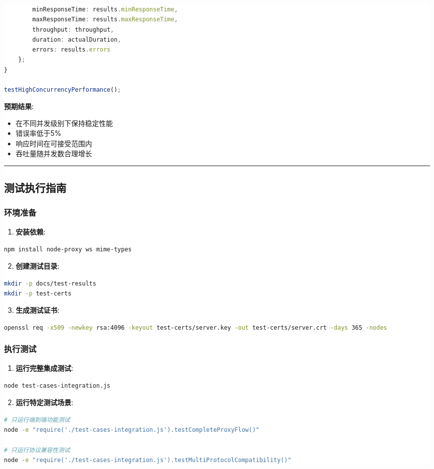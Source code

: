 ```javascript
        minResponseTime: results.minResponseTime,
        maxResponseTime: results.maxResponseTime,
        throughput: throughput,
        duration: actualDuration,
        errors: results.errors
    };
}

testHighConcurrencyPerformance();
```

**预期结果**:
- 在不同并发级别下保持稳定性能
- 错误率低于5%
- 响应时间在可接受范围内
- 吞吐量随并发数合理增长

---

## 测试执行指南

### 环境准备

1. **安装依赖**:
```bash
npm install node-proxy ws mime-types
```

2. **创建测试目录**:
```bash
mkdir -p docs/test-results
mkdir -p test-certs
```

3. **生成测试证书**:
```bash
openssl req -x509 -newkey rsa:4096 -keyout test-certs/server.key -out test-certs/server.crt -days 365 -nodes
```

### 执行测试

1. **运行完整集成测试**:
```bash
node test-cases-integration.js
```

2. **运行特定测试场景**:
```bash
# 只运行端到端功能测试
node -e "require('./test-cases-integration.js').testCompleteProxyFlow()"

# 只运行协议兼容性测试
node -e "require('./test-cases-integration.js').testMultiProtocolCompatibility()"
```
